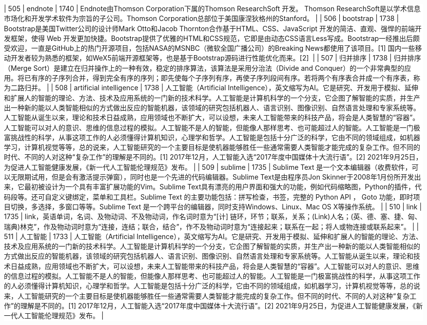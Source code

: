| 505 | endnote                 | 1740 | Endnote由Thomson Corporation下属的Thomson ResearchSoft 开发。 Thomson ResearchSoft是以学术信息市场化和开发学术软件为宗旨的子公司。Thomson Corporation总部位于美国康涅狄格州的Stanford。                                                                                                                                                                                                                                                                                                                                                                                                                                                                                                                                                                                                                                |
| 506 | bootstrap               | 1738 | Bootstrap是美国Twitter公司的设计师Mark Otto和Jacob Thornton合作基于HTML、CSS、JavaScript 开发的简洁、直观、强悍的前端开发框架，使得 Web 开发更加快捷。Bootstrap提供了优雅的HTML和CSS规范，它即是由动态CSS语言Less写成。Bootstrap一经推出后颇受欢迎，一直是GitHub上的热门开源项目，包括NASA的MSNBC（微软全国广播公司）的Breaking News都使用了该项目。[1] 国内一些移动开发者较为熟悉的框架，如WeX5前端开源框架等，也是基于Bootstrap源码进行性能优化而来。[2]                                                                                                                                                                                                                                                                                                                                                                                                                                                                       |
| 507 | 归并排序                    | 1738 | 归并排序（Merge Sort）是建立在归并操作上的一种有效，稳定的排序算法，该算法是采用分治法（Divide and Conquer）的一个非常典型的应用。将已有序的子序列合并，得到完全有序的序列；即先使每个子序列有序，再使子序列段间有序。若将两个有序表合并成一个有序表，称为二路归并。                                                                                                                                                                                                                                                                                                                                                                                                                                                                                                                                                                                                                           |
| 508 | artificial intelligence | 1738 | 人工智能（Artificial Intelligence），英文缩写为AI。它是研究、开发用于模拟、延伸和扩展人的智能的理论、方法、技术及应用系统的一门新的技术科学。人工智能是计算机科学的一个分支，它企图了解智能的实质，并生产出一种新的能以人类智能相似的方式做出反应的智能机器，该领域的研究包括机器人、语言识别、图像识别、自然语言处理和专家系统等。人工智能从诞生以来，理论和技术日益成熟，应用领域也不断扩大，可以设想，未来人工智能带来的科技产品，将会是人类智慧的“容器”。人工智能可以对人的意识、思维的信息过程的模拟。人工智能不是人的智能，但能像人那样思考、也可能超过人的智能。人工智能是一门极富挑战性的科学，从事这项工作的人必须懂得计算机知识，心理学和哲学。人工智能是包括十分广泛的科学，它由不同的领域组成，如机器学习，计算机视觉等等，总的说来，人工智能研究的一个主要目标是使机器能够胜任一些通常需要人类智能才能完成的复杂工作。但不同的时代、不同的人对这种“复杂工作”的理解是不同的。[1] 2017年12月，人工智能入选“2017年度中国媒体十大流行语”。[2] 2021年9月25日，为促进人工智能健康发展，《新一代人工智能伦理规范》发布。                                                                                                                                                                                                                                |
| 509 | sublime                 | 1735 | Sublime Text 是一个文本编辑器（收费软件，可以无限期试用，但是会有激活提示弹窗），同时也是一个先进的代码编辑器。Sublime Text是由程序员Jon Skinner于2008年1月份所开发出来，它最初被设计为一个具有丰富扩展功能的Vim。Sublime Text具有漂亮的用户界面和强大的功能，例如代码缩略图，Python的插件，代码段等。还可自定义键绑定，菜单和工具栏。Sublime Text 的主要功能包括：拼写检查，书签，完整的 Python API ， Goto 功能，即时项目切换，多选择，多窗口等等。Sublime Text 是一个跨平台的编辑器，同时支持Windows、Linux、Mac OS X等操作系统。                                                                                                                                                                                                                                                                                                                                                                                                                                          |
| 510 | link                    | 1735 | link，英语单词，名词、及物动词、不及物动词，作名词时意为“[计] 链环，环节；联系，关系；(Link)人名；(英、德、塞、捷、匈、瑞典)林克”，作及物动词时意为“连接，连结；联合，结合”，作不及物动词时意为“连接起来；联系在一起；将人或物连接或联系起来”。                                                                                                                                                                                                                                                                                                                                                                                                                                                                                                                                                                                                                                         |
| 511 | 人工智能                    | 1733 | 人工智能（Artificial Intelligence），英文缩写为AI。它是研究、开发用于模拟、延伸和扩展人的智能的理论、方法、技术及应用系统的一门新的技术科学。人工智能是计算机科学的一个分支，它企图了解智能的实质，并生产出一种新的能以人类智能相似的方式做出反应的智能机器，该领域的研究包括机器人、语言识别、图像识别、自然语言处理和专家系统等。人工智能从诞生以来，理论和技术日益成熟，应用领域也不断扩大，可以设想，未来人工智能带来的科技产品，将会是人类智慧的“容器”。人工智能可以对人的意识、思维的信息过程的模拟。人工智能不是人的智能，但能像人那样思考、也可能超过人的智能。人工智能是一门极富挑战性的科学，从事这项工作的人必须懂得计算机知识，心理学和哲学。人工智能是包括十分广泛的科学，它由不同的领域组成，如机器学习，计算机视觉等等，总的说来，人工智能研究的一个主要目标是使机器能够胜任一些通常需要人类智能才能完成的复杂工作。但不同的时代、不同的人对这种“复杂工作”的理解是不同的。[1] 2017年12月，人工智能入选“2017年度中国媒体十大流行语”。[2] 2021年9月25日，为促进人工智能健康发展，《新一代人工智能伦理规范》发布。                                                                                                                                                                                                                                |